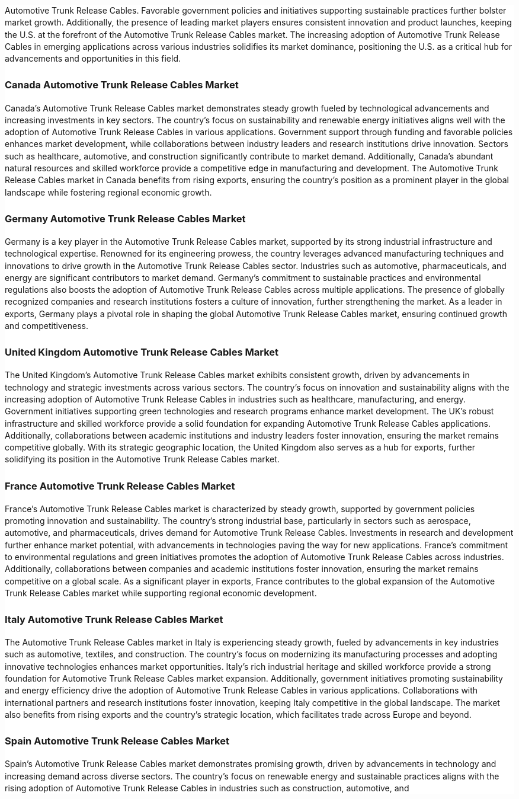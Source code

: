 Automotive Trunk Release Cables. Favorable government policies and initiatives supporting sustainable practices further bolster market growth. Additionally, the presence of leading market players ensures consistent innovation and product launches, keeping the U.S. at the forefront of the Automotive Trunk Release Cables market. The increasing adoption of Automotive Trunk Release Cables in emerging applications across various industries solidifies its market dominance, positioning the U.S. as a critical hub for advancements and opportunities in this field.</p><h3>Canada Automotive Trunk Release Cables Market</h3><p>Canada&rsquo;s Automotive Trunk Release Cables market demonstrates steady growth fueled by technological advancements and increasing investments in key sectors. The country&rsquo;s focus on sustainability and renewable energy initiatives aligns well with the adoption of Automotive Trunk Release Cables in various applications. Government support through funding and favorable policies enhances market development, while collaborations between industry leaders and research institutions drive innovation. Sectors such as healthcare, automotive, and construction significantly contribute to market demand. Additionally, Canada&rsquo;s abundant natural resources and skilled workforce provide a competitive edge in manufacturing and development. The Automotive Trunk Release Cables market in Canada benefits from rising exports, ensuring the country&rsquo;s position as a prominent player in the global landscape while fostering regional economic growth.</p><h3>Germany Automotive Trunk Release Cables Market</h3><p>Germany is a key player in the Automotive Trunk Release Cables market, supported by its strong industrial infrastructure and technological expertise. Renowned for its engineering prowess, the country leverages advanced manufacturing techniques and innovations to drive growth in the Automotive Trunk Release Cables sector. Industries such as automotive, pharmaceuticals, and energy are significant contributors to market demand. Germany&rsquo;s commitment to sustainable practices and environmental regulations also boosts the adoption of Automotive Trunk Release Cables across multiple applications. The presence of globally recognized companies and research institutions fosters a culture of innovation, further strengthening the market. As a leader in exports, Germany plays a pivotal role in shaping the global Automotive Trunk Release Cables market, ensuring continued growth and competitiveness.</p><h3>United Kingdom Automotive Trunk Release Cables Market</h3><p>The United Kingdom&rsquo;s Automotive Trunk Release Cables market exhibits consistent growth, driven by advancements in technology and strategic investments across various sectors. The country&rsquo;s focus on innovation and sustainability aligns with the increasing adoption of Automotive Trunk Release Cables in industries such as healthcare, manufacturing, and energy. Government initiatives supporting green technologies and research programs enhance market development. The UK&rsquo;s robust infrastructure and skilled workforce provide a solid foundation for expanding Automotive Trunk Release Cables applications. Additionally, collaborations between academic institutions and industry leaders foster innovation, ensuring the market remains competitive globally. With its strategic geographic location, the United Kingdom also serves as a hub for exports, further solidifying its position in the Automotive Trunk Release Cables market.</p><h3>France Automotive Trunk Release Cables Market</h3><p>France&rsquo;s Automotive Trunk Release Cables market is characterized by steady growth, supported by government policies promoting innovation and sustainability. The country&rsquo;s strong industrial base, particularly in sectors such as aerospace, automotive, and pharmaceuticals, drives demand for Automotive Trunk Release Cables. Investments in research and development further enhance market potential, with advancements in technologies paving the way for new applications. France&rsquo;s commitment to environmental regulations and green initiatives promotes the adoption of Automotive Trunk Release Cables across industries. Additionally, collaborations between companies and academic institutions foster innovation, ensuring the market remains competitive on a global scale. As a significant player in exports, France contributes to the global expansion of the Automotive Trunk Release Cables market while supporting regional economic development.</p><h3>Italy Automotive Trunk Release Cables Market</h3><p>The Automotive Trunk Release Cables market in Italy is experiencing steady growth, fueled by advancements in key industries such as automotive, textiles, and construction. The country&rsquo;s focus on modernizing its manufacturing processes and adopting innovative technologies enhances market opportunities. Italy&rsquo;s rich industrial heritage and skilled workforce provide a strong foundation for Automotive Trunk Release Cables market expansion. Additionally, government initiatives promoting sustainability and energy efficiency drive the adoption of Automotive Trunk Release Cables in various applications. Collaborations with international partners and research institutions foster innovation, keeping Italy competitive in the global landscape. The market also benefits from rising exports and the country&rsquo;s strategic location, which facilitates trade across Europe and beyond.</p><h3>Spain Automotive Trunk Release Cables Market</h3><p>Spain&rsquo;s Automotive Trunk Release Cables market demonstrates promising growth, driven by advancements in technology and increasing demand across diverse sectors. The country&rsquo;s focus on renewable energy and sustainable practices aligns with the rising adoption of Automotive Trunk Release Cables in industries such as construction, automotive, and